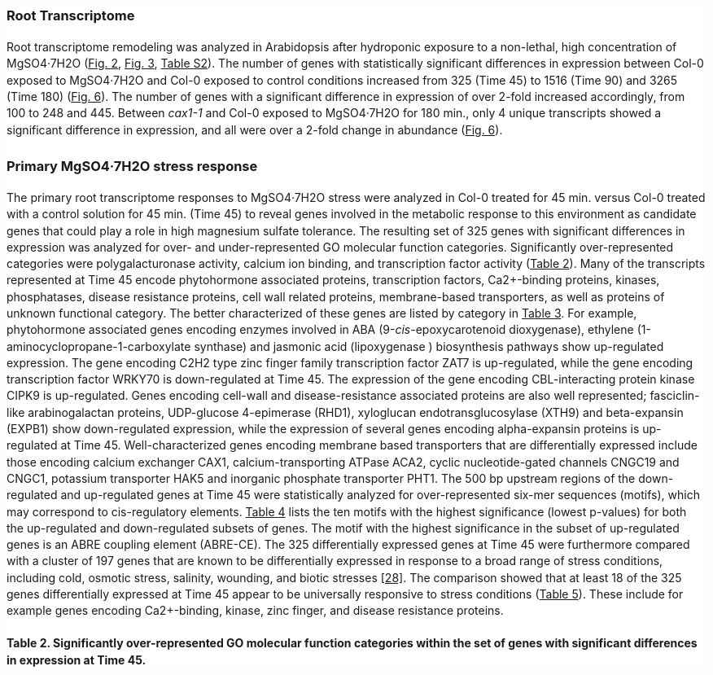 ### Root Transcriptome

Root transcriptome remodeling was analyzed in Arabidopsis after hydroponic exposure to a non-lethal, high concentration of MgSO4·7H2O ([Fig. 2](#pone-0012348-g002), [Fig. 3](#pone-0012348-g003), [Table S2](#pone.0012348.s002)). The number of genes with statistically significant differences in expression between Col-0 exposed to MgSO4·7H2O and Col-0 exposed to control conditions increased from 325 (Time 45) to 1516 (Time 90) and 3265 (Time 180) ([Fig. 6](#pone-0012348-g006)). The number of genes with a significant difference in expression of over 2-fold increased accordingly, from 100 to 248 and 445. Between _cax1-1_ and Col-0 exposed to MgSO4·7H2O for 180 min., only 4 unique transcripts showed a significant difference in expression, and all were over a 2-fold change in abundance ([Fig. 6](#pone-0012348-g006)).

### Primary MgSO4·7H2O stress response

The primary root transcriptome responses to MgSO4·7H2O stress were analyzed in Col-0 treated for 45 min. versus Col-0 treated with a control solution for 45 min. (Time 45) to reveal genes involved in the metabolic response to this environment as candidate genes that could play a role in high magnesium sulfate tolerance. The resulting set of 325 genes with significant differences in expression was analyzed for over- and under-represented GO molecular function categories. Significantly over-represented categories were polygalacturonase activity, calcium ion binding, and transcription factor activity ([Table 2](#pone-0012348-t002)). Many of the transcripts represented at Time 45 encode phytohormone associated proteins, transcription factors, Ca2+\-binding proteins, kinases, phosphatases, disease resistance proteins, cell wall related proteins, membrane-based transporters, as well as proteins of unknown functional category. The better characterized of these genes are listed by category in [Table 3](#pone-0012348-t003). For example, phytohormone associated genes encoding enzymes involved in ABA (9-_cis_\-epoxycarotenoid dioxygenase), ethylene (1-aminocyclopropane-1-carboxylate synthase) and jasmonic acid (lipoxygenase ) biosynthesis pathways show up-regulated expression. The gene encoding C2H2 type zinc finger family transcription factor ZAT7 is up-regulated, while the gene encoding transcription factor WRKY70 is down-regulated at Time 45. The expression of the gene encoding CBL-interacting protein kinase CIPK9 is up-regulated. Genes encoding cell-wall and disease-resistance associated proteins are also well represented; fasciclin-like arabinogalactan proteins, UDP-glucose 4-epimerase (RHD1), xyloglucan endotransglucosylase (XTH9) and beta-expansin (EXPB1) show down-regulated expression, while the expression of several genes encoding alpha-expansin proteins is up-regulated at Time 45. Well-characterized genes encoding membrane based transporters that are differentially expressed include those encoding calcium exchanger CAX1, calcium-transporting ATPase ACA2, cyclic nucleotide-gated channels CNGC19 and CNGC1, potassium transporter HAK5 and inorganic phosphate transporter PHT1. The 500 bp upstream regions of the down-regulated and up-regulated genes at Time 45 were statistically analyzed for over-represented six-mer sequences (motifs), which may correspond to cis-regulatory elements. [Table 4](#pone-0012348-t004) lists the ten motifs with the highest significance (lowest p-values) for both the up-regulated and down-regulated subsets of genes. The motif with the highest significance in the subset of up-regulated genes is an ABRE coupling element (ABRE-CE). The 325 differentially expressed genes at Time 45 were furthermore compared with a cluster of 197 genes that are known to be differentially expressed in response to a broad range of stress conditions, including cold, osmotic stress, salinity, wounding, and biotic stresses [\[28\]](#pone.0012348-Ma1). The comparison showed that at least 18 of the 325 genes differentially expressed at Time 45 appear to be universally responsive to stress conditions ([Table 5](#pone-0012348-t005)). These include for example genes encoding Ca2+\-binding, kinase, zinc finger, and disease resistance proteins.

#### Table 2. Significantly over-represented GO molecular function categories within the set of genes with significant differences in expression at Time 45.
